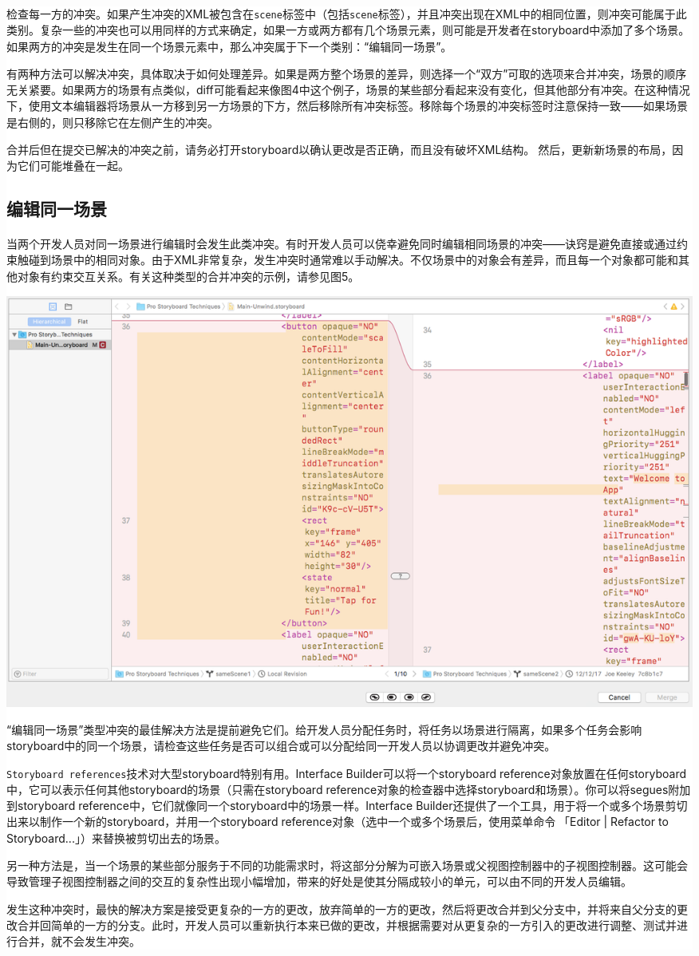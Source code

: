 检查每一方的冲突。如果产生冲突的XML被包含在`scene`标签中（包括`scene`标签），并且冲突出现在XML中的相同位置，则冲突可能属于此类别。复杂一些的冲突也可以用同样的方式来确定，如果一方或两方都有几个场景元素，则可能是开发者在storyboard中添加了多个场景。如果两方的冲突是发生在同一个场景元素中，那么冲突属于下一个类别：“编辑同一场景”。

有两种方法可以解决冲突，具体取决于如何处理差异。如果是两方整个场景的差异，则选择一个“双方”可取的选项来合并冲突，场景的顺序无关紧要。如果两方的场景有点类似，diff可能看起来像图4中这个例子，场景的某些部分看起来没有变化，但其他部分有冲突。在这种情况下，使用文本编辑器将场景从一方移到另一方场景的下方，然后移除所有冲突标签。移除每个场景的冲突标签时注意保持一致——如果场景是右侧的，则只移除它在左侧产生的冲突。

合并后但在提交已解决的冲突之前，请务必打开storyboard以确认更改是否正确，而且没有破坏XML结构。 然后，更新新场景的布局，因为它们可能堆叠在一起。

## 编辑同一场景

当两个开发人员对同一场景进行编辑时会发生此类冲突。有时开发人员可以侥幸避免同时编辑相同场景的冲突——诀窍是避免直接或通过约束触碰到场景中的相同对象。由于XML非常复杂，发生冲突时通常难以手动解决。不仅场景中的对象会有差异，而且每一个对象都可能和其他对象有约束交互关系。有关这种类型的合并冲突的示例，请参见图5。

![Figure 5](/images/posts/20180226_storyboard_figure5@2x.png)

“编辑同一场景”类型冲突的最佳解决方法是提前避免它们。给开发人员分配任务时，将任务以场景进行隔离，如果多个任务会影响storyboard中的同一个场景，请检查这些任务是否可以组合或可以分配给同一开发人员以协调更改并避免冲突。

`Storyboard references`技术对大型storyboard特别有用。Interface Builder可以将一个storyboard reference对象放置在任何storyboard中，它可以表示任何其他storyboard的场景（只需在storyboard reference对象的检查器中选择storyboard和场景）。你可以将segues附加到storyboard reference中，它们就像同一个storyboard中的场景一样。Interface Builder还提供了一个工具，用于将一个或多个场景剪切出来以制作一个新的storyboard，并用一个storyboard reference对象（选中一个或多个场景后，使用菜单命令 「Editor | Refactor to Storyboard...」）来替换被剪切出去的场景。

另一种方法是，当一个场景的某些部分服务于不同的功能需求时，将这部分分解为可嵌入场景或父视图控制器中的子视图控制器。这可能会导致管理子视图控制器之间的交互的复杂性出现小幅增加，带来的好处是使其分隔成较小的单元，可以由不同的开发人员编辑。

发生这种冲突时，最快的解决方案是接受更复杂的一方的更改，放弃简单的一方的更改，然后将更改合并到父分支中，并将来自父分支的更改合并回简单的一方的分支。此时，开发人员可以重新执行本来已做的更改，并根据需要对从更复杂的一方引入的更改进行调整、测试并进行合并，就不会发生冲突。
